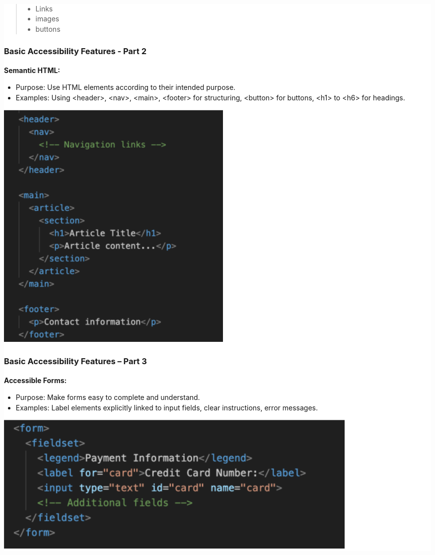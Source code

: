 > - Links
> - images
> - buttons

### Basic Accessibility Features - Part 2

**Semantic HTML:**
- Purpose: Use HTML elements according to their intended purpose.
- Examples: Using \<header>, \<nav>, \<main>, \<footer> for structuring, \<button> for buttons, \<h1> to \<h6> for headings.

![alt text](assets\IMG52.PNG)

### Basic Accessibility Features – Part 3

**Accessible Forms:**
- Purpose: Make forms easy to complete and understand.
- Examples: Label elements explicitly linked to input fields, clear instructions, error messages.

![alt text](assets\IMG53.PNG)
